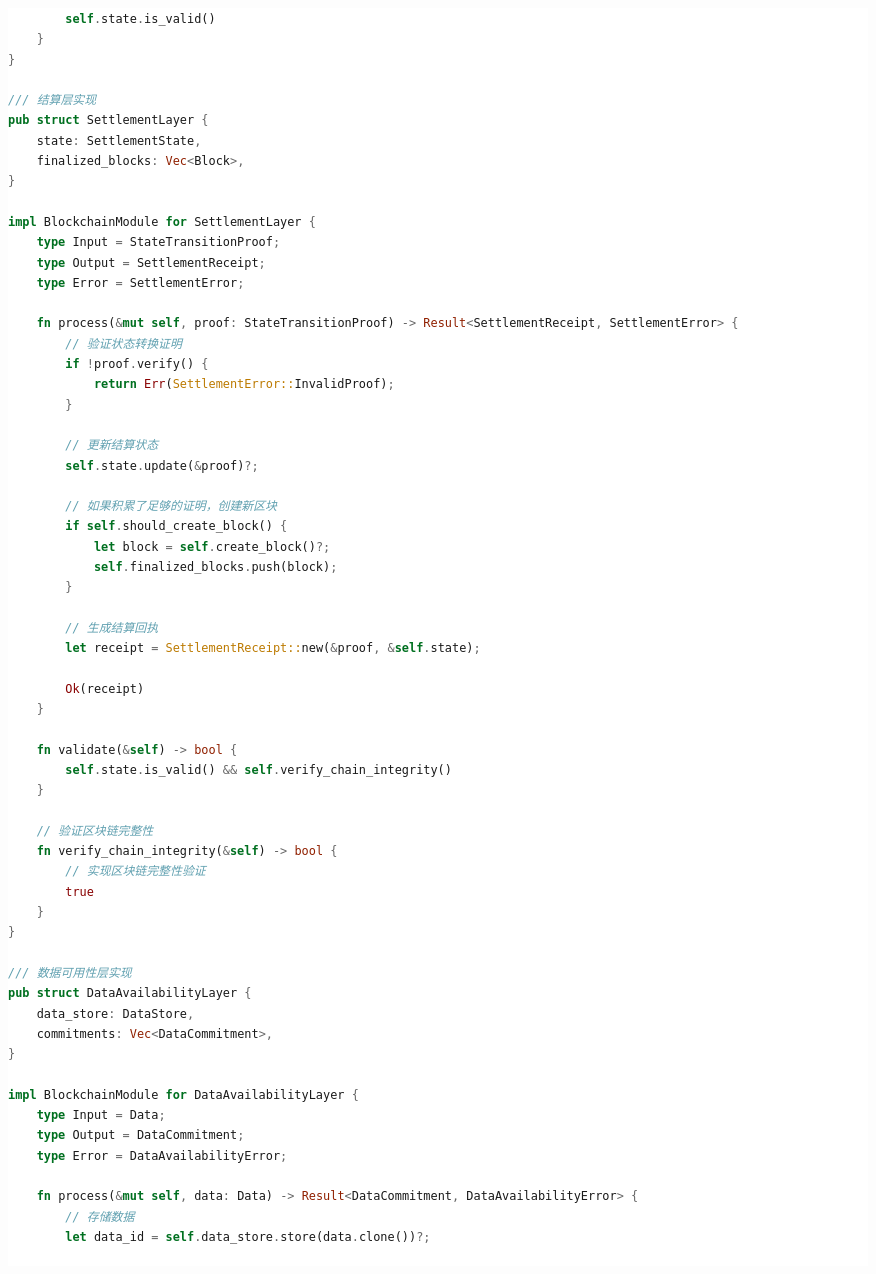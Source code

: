 ```rust
        self.state.is_valid()
    }
}

/// 结算层实现
pub struct SettlementLayer {
    state: SettlementState,
    finalized_blocks: Vec<Block>,
}

impl BlockchainModule for SettlementLayer {
    type Input = StateTransitionProof;
    type Output = SettlementReceipt;
    type Error = SettlementError;
    
    fn process(&mut self, proof: StateTransitionProof) -> Result<SettlementReceipt, SettlementError> {
        // 验证状态转换证明
        if !proof.verify() {
            return Err(SettlementError::InvalidProof);
        }
        
        // 更新结算状态
        self.state.update(&proof)?;
        
        // 如果积累了足够的证明，创建新区块
        if self.should_create_block() {
            let block = self.create_block()?;
            self.finalized_blocks.push(block);
        }
        
        // 生成结算回执
        let receipt = SettlementReceipt::new(&proof, &self.state);
        
        Ok(receipt)
    }
    
    fn validate(&self) -> bool {
        self.state.is_valid() && self.verify_chain_integrity()
    }
    
    // 验证区块链完整性
    fn verify_chain_integrity(&self) -> bool {
        // 实现区块链完整性验证
        true
    }
}

/// 数据可用性层实现
pub struct DataAvailabilityLayer {
    data_store: DataStore,
    commitments: Vec<DataCommitment>,
}

impl BlockchainModule for DataAvailabilityLayer {
    type Input = Data;
    type Output = DataCommitment;
    type Error = DataAvailabilityError;
    
    fn process(&mut self, data: Data) -> Result<DataCommitment, DataAvailabilityError> {
        // 存储数据
        let data_id = self.data_store.store(data.clone())?;
        
```